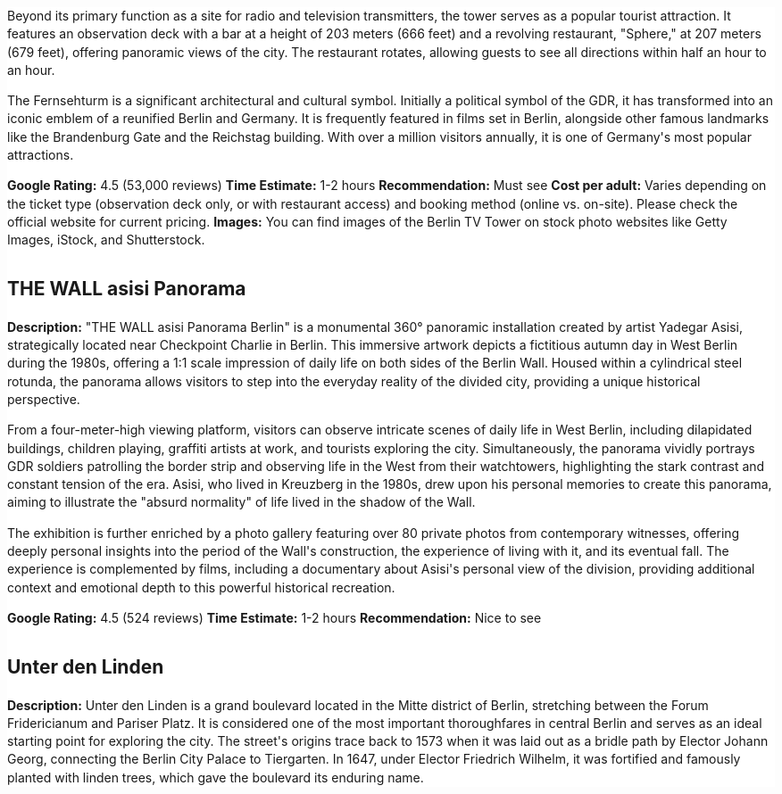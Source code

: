 Beyond its primary function as a site for radio and television transmitters, the tower serves as a popular tourist attraction. It features an observation deck with a bar at a height of 203 meters (666 feet) and a revolving restaurant, "Sphere," at 207 meters (679 feet), offering panoramic views of the city. The restaurant rotates, allowing guests to see all directions within half an hour to an hour.

The Fernsehturm is a significant architectural and cultural symbol. Initially a political symbol of the GDR, it has transformed into an iconic emblem of a reunified Berlin and Germany. It is frequently featured in films set in Berlin, alongside other famous landmarks like the Brandenburg Gate and the Reichstag building. With over a million visitors annually, it is one of Germany's most popular attractions.

**Google Rating:** 4.5 (53,000 reviews)
**Time Estimate:** 1-2 hours
**Recommendation:** Must see
**Cost per adult:** Varies depending on the ticket type (observation deck only, or with restaurant access) and booking method (online vs. on-site). Please check the official website for current pricing.
**Images:** You can find images of the Berlin TV Tower on stock photo websites like Getty Images, iStock, and Shutterstock.

## THE WALL asisi Panorama
**Description:**
"THE WALL asisi Panorama Berlin" is a monumental 360° panoramic installation created by artist Yadegar Asisi, strategically located near Checkpoint Charlie in Berlin. This immersive artwork depicts a fictitious autumn day in West Berlin during the 1980s, offering a 1:1 scale impression of daily life on both sides of the Berlin Wall. Housed within a cylindrical steel rotunda, the panorama allows visitors to step into the everyday reality of the divided city, providing a unique historical perspective.

From a four-meter-high viewing platform, visitors can observe intricate scenes of daily life in West Berlin, including dilapidated buildings, children playing, graffiti artists at work, and tourists exploring the city. Simultaneously, the panorama vividly portrays GDR soldiers patrolling the border strip and observing life in the West from their watchtowers, highlighting the stark contrast and constant tension of the era. Asisi, who lived in Kreuzberg in the 1980s, drew upon his personal memories to create this panorama, aiming to illustrate the "absurd normality" of life lived in the shadow of the Wall.

The exhibition is further enriched by a photo gallery featuring over 80 private photos from contemporary witnesses, offering deeply personal insights into the period of the Wall's construction, the experience of living with it, and its eventual fall. The experience is complemented by films, including a documentary about Asisi's personal view of the division, providing additional context and emotional depth to this powerful historical recreation.

**Google Rating:** 4.5 (524 reviews)
**Time Estimate:** 1-2 hours
**Recommendation:** Nice to see
## Unter den Linden
**Description:**
Unter den Linden is a grand boulevard located in the Mitte district of Berlin, stretching between the Forum Fridericianum and Pariser Platz. It is considered one of the most important thoroughfares in central Berlin and serves as an ideal starting point for exploring the city. The street's origins trace back to 1573 when it was laid out as a bridle path by Elector Johann Georg, connecting the Berlin City Palace to Tiergarten. In 1647, under Elector Friedrich Wilhelm, it was fortified and famously planted with linden trees, which gave the boulevard its enduring name.
